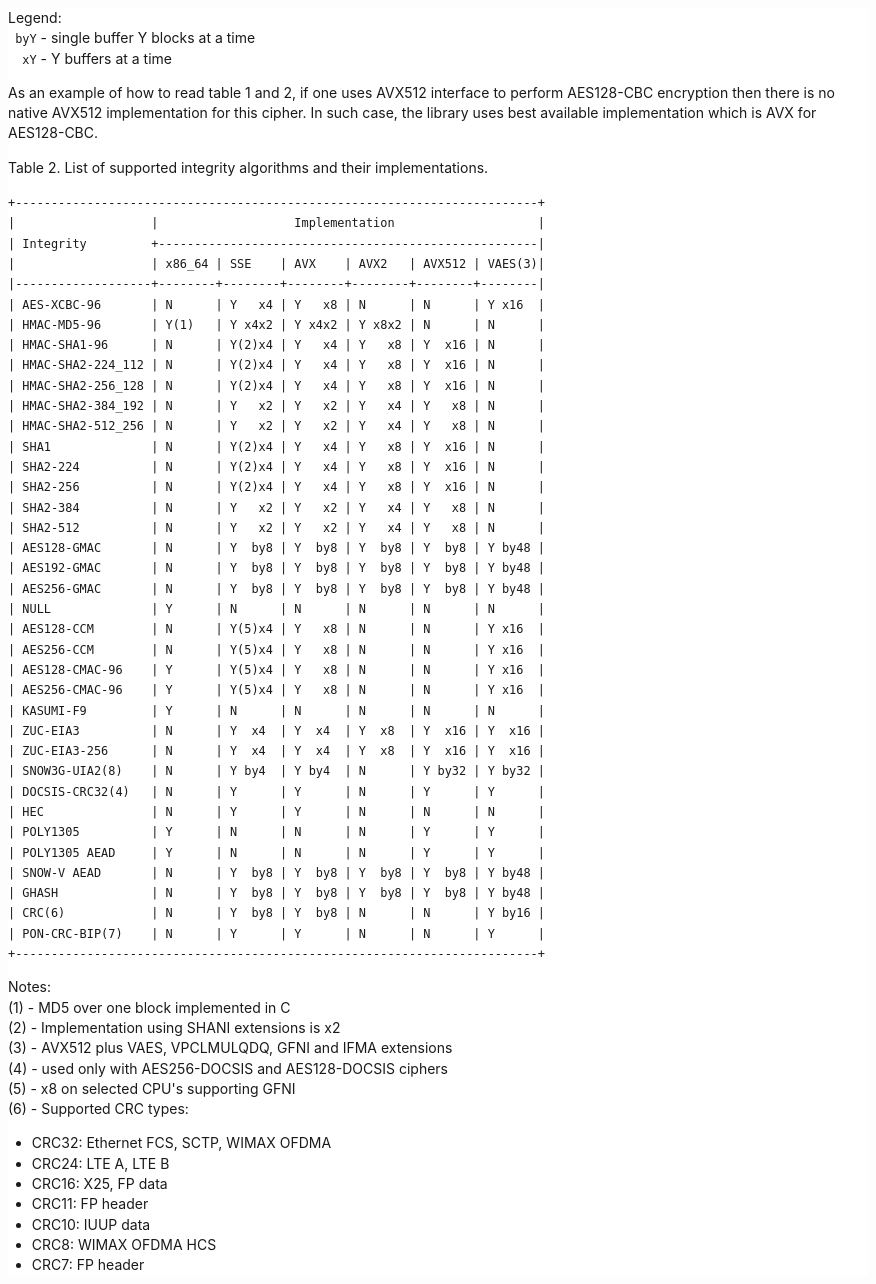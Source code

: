 Legend:  
` byY` - single buffer Y blocks at a time  
`  xY` - Y buffers at a time

As an example of how to read table 1 and 2, if one uses AVX512 interface
to perform AES128-CBC encryption then there is no native AVX512
implementation for this cipher. In such case, the library uses best
available implementation which is AVX for AES128-CBC.


Table 2. List of supported integrity algorithms and their implementations.
```
+-------------------------------------------------------------------------+
|                   |                   Implementation                    |
| Integrity         +-----------------------------------------------------|
|                   | x86_64 | SSE    | AVX    | AVX2   | AVX512 | VAES(3)|
|-------------------+--------+--------+--------+--------+--------+--------|
| AES-XCBC-96       | N      | Y   x4 | Y   x8 | N      | N      | Y x16  |
| HMAC-MD5-96       | Y(1)   | Y x4x2 | Y x4x2 | Y x8x2 | N      | N      |
| HMAC-SHA1-96      | N      | Y(2)x4 | Y   x4 | Y   x8 | Y  x16 | N      |
| HMAC-SHA2-224_112 | N      | Y(2)x4 | Y   x4 | Y   x8 | Y  x16 | N      |
| HMAC-SHA2-256_128 | N      | Y(2)x4 | Y   x4 | Y   x8 | Y  x16 | N      |
| HMAC-SHA2-384_192 | N      | Y   x2 | Y   x2 | Y   x4 | Y   x8 | N      |
| HMAC-SHA2-512_256 | N      | Y   x2 | Y   x2 | Y   x4 | Y   x8 | N      |
| SHA1              | N      | Y(2)x4 | Y   x4 | Y   x8 | Y  x16 | N      |
| SHA2-224          | N      | Y(2)x4 | Y   x4 | Y   x8 | Y  x16 | N      |
| SHA2-256          | N      | Y(2)x4 | Y   x4 | Y   x8 | Y  x16 | N      |
| SHA2-384          | N      | Y   x2 | Y   x2 | Y   x4 | Y   x8 | N      |
| SHA2-512          | N      | Y   x2 | Y   x2 | Y   x4 | Y   x8 | N      |
| AES128-GMAC       | N      | Y  by8 | Y  by8 | Y  by8 | Y  by8 | Y by48 |
| AES192-GMAC       | N      | Y  by8 | Y  by8 | Y  by8 | Y  by8 | Y by48 |
| AES256-GMAC       | N      | Y  by8 | Y  by8 | Y  by8 | Y  by8 | Y by48 |
| NULL              | Y      | N      | N      | N      | N      | N      |
| AES128-CCM        | N      | Y(5)x4 | Y   x8 | N      | N      | Y x16  |
| AES256-CCM        | N      | Y(5)x4 | Y   x8 | N      | N      | Y x16  |
| AES128-CMAC-96    | Y      | Y(5)x4 | Y   x8 | N      | N      | Y x16  |
| AES256-CMAC-96    | Y      | Y(5)x4 | Y   x8 | N      | N      | Y x16  |
| KASUMI-F9         | Y      | N      | N      | N      | N      | N      |
| ZUC-EIA3          | N      | Y  x4  | Y  x4  | Y  x8  | Y  x16 | Y  x16 |
| ZUC-EIA3-256      | N      | Y  x4  | Y  x4  | Y  x8  | Y  x16 | Y  x16 |
| SNOW3G-UIA2(8)    | N      | Y by4  | Y by4  | N      | Y by32 | Y by32 |
| DOCSIS-CRC32(4)   | N      | Y      | Y      | N      | Y      | Y      |
| HEC               | N      | Y      | Y      | N      | N      | N      |
| POLY1305          | Y      | N      | N      | N      | Y      | Y      |
| POLY1305 AEAD     | Y      | N      | N      | N      | Y      | Y      |
| SNOW-V AEAD       | N      | Y  by8 | Y  by8 | Y  by8 | Y  by8 | Y by48 |
| GHASH             | N      | Y  by8 | Y  by8 | Y  by8 | Y  by8 | Y by48 |
| CRC(6)            | N      | Y  by8 | Y  by8 | N      | N      | Y by16 |
| PON-CRC-BIP(7)    | N      | Y      | Y      | N      | N      | Y      |
+-------------------------------------------------------------------------+
```
Notes:  
(1) - MD5 over one block implemented in C  
(2) - Implementation using SHANI extensions is x2  
(3) - AVX512 plus VAES, VPCLMULQDQ, GFNI and IFMA extensions  
(4) - used only with AES256-DOCSIS and AES128-DOCSIS ciphers  
(5) - x8 on selected CPU's supporting GFNI  
(6) - Supported CRC types:
 - CRC32: Ethernet FCS, SCTP, WIMAX OFDMA  
 - CRC24: LTE A, LTE B  
 - CRC16: X25, FP data  
 - CRC11: FP header  
 - CRC10: IUUP data  
 - CRC8: WIMAX OFDMA HCS  
 - CRC7: FP header  